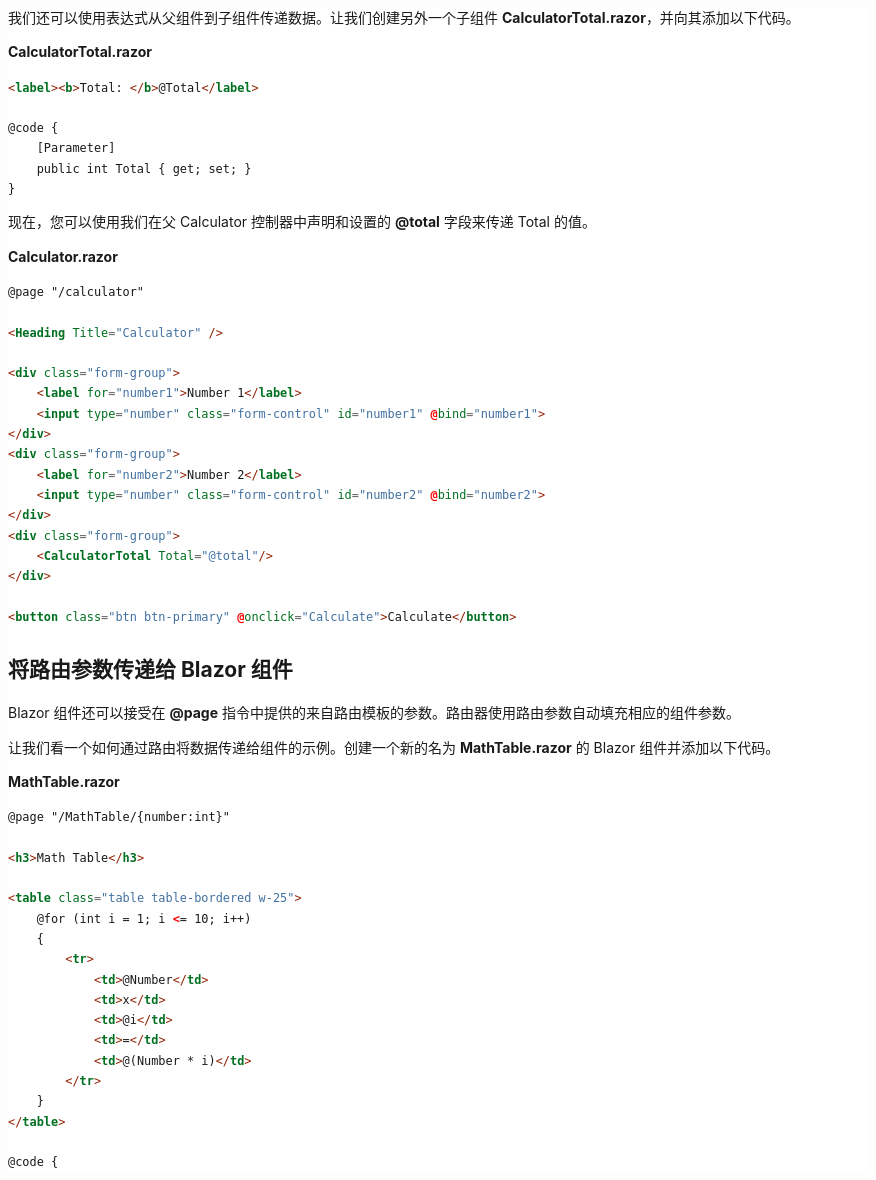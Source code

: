 

我们还可以使用表达式从父组件到子组件传递数据。让我们创建另外一个子组件 **CalculatorTotal.razor**，并向其添加以下代码。

<b>CalculatorTotal.razor</b>

```html
<label><b>Total: </b>@Total</label>
 
@code {
    [Parameter]
    public int Total { get; set; }
}
```



现在，您可以使用我们在父 Calculator 控制器中声明和设置的 **@total** 字段来传递 Total 的值。

<b>Calculator.razor</b>

```html
@page "/calculator"
 
<Heading Title="Calculator" />
 
<div class="form-group">
    <label for="number1">Number 1</label>
    <input type="number" class="form-control" id="number1" @bind="number1">
</div>
<div class="form-group">
    <label for="number2">Number 2</label>
    <input type="number" class="form-control" id="number2" @bind="number2">
</div>
<div class="form-group">
    <CalculatorTotal Total="@total"/>
</div>
 
<button class="btn btn-primary" @onclick="Calculate">Calculate</button>
```

## 将路由参数传递给 Blazor 组件



Blazor 组件还可以接受在 **@page** 指令中提供的来自路由模板的参数。路由器使用路由参数自动填充相应的组件参数。



让我们看一个如何通过路由将数据传递给组件的示例。创建一个新的名为 **MathTable.razor** 的 Blazor 组件并添加以下代码。

<b>MathTable.razor</b>

```html
@page "/MathTable/{number:int}"
 
<h3>Math Table</h3>
 
<table class="table table-bordered w-25">
    @for (int i = 1; i <= 10; i++)
    {
        <tr>
            <td>@Number</td>
            <td>x</td>
            <td>@i</td>
            <td>=</td>
            <td>@(Number * i)</td>
        </tr>
    }
</table>
 
@code {
```

[^1]: <https://www.ezzylearning.net/tutorial/a-beginners-guide-to-blazor-components> A Beginner’s Guide to Blazor Components
[^source]: <https://github.com/ezzylearning/BlazorComponentsDemo> 下载源码